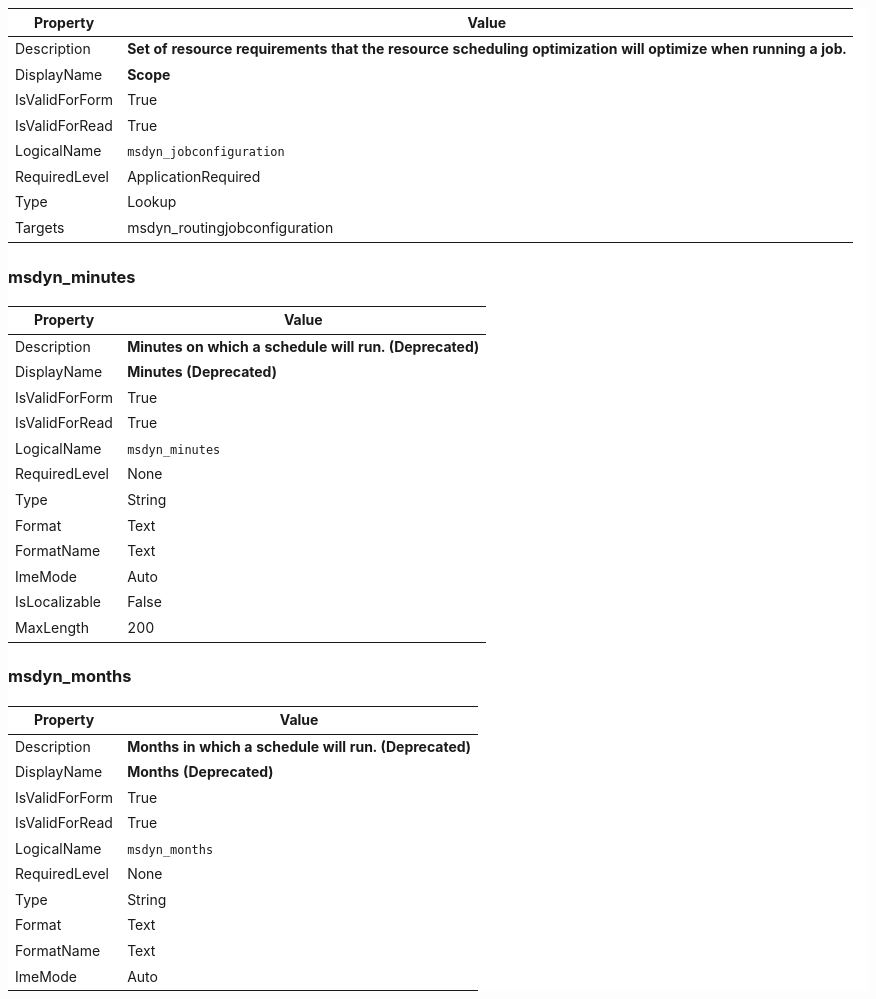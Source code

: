 |Property|Value|
|---|---|
|Description|**Set of resource requirements that the resource scheduling optimization will optimize when running a job.**|
|DisplayName|**Scope**|
|IsValidForForm|True|
|IsValidForRead|True|
|LogicalName|`msdyn_jobconfiguration`|
|RequiredLevel|ApplicationRequired|
|Type|Lookup|
|Targets|msdyn_routingjobconfiguration|

### <a name="BKMK_msdyn_minutes"></a> msdyn_minutes

|Property|Value|
|---|---|
|Description|**Minutes on which a schedule will run. (Deprecated)**|
|DisplayName|**Minutes (Deprecated)**|
|IsValidForForm|True|
|IsValidForRead|True|
|LogicalName|`msdyn_minutes`|
|RequiredLevel|None|
|Type|String|
|Format|Text|
|FormatName|Text|
|ImeMode|Auto|
|IsLocalizable|False|
|MaxLength|200|

### <a name="BKMK_msdyn_months"></a> msdyn_months

|Property|Value|
|---|---|
|Description|**Months in which a schedule will run. (Deprecated)**|
|DisplayName|**Months (Deprecated)**|
|IsValidForForm|True|
|IsValidForRead|True|
|LogicalName|`msdyn_months`|
|RequiredLevel|None|
|Type|String|
|Format|Text|
|FormatName|Text|
|ImeMode|Auto|